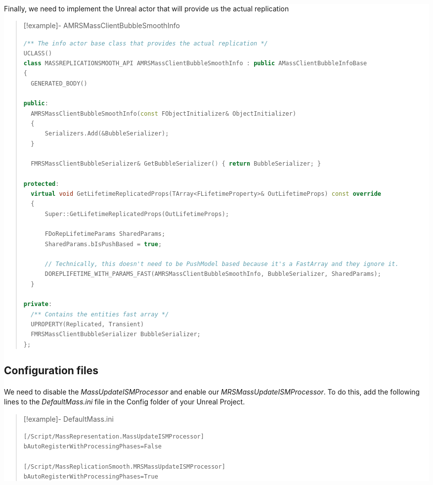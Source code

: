 Finally, we need to implement the Unreal actor that will provide us the actual replication

> [!example]- AMRSMassClientBubbleSmoothInfo
>```cpp
>/** The info actor base class that provides the actual replication */
>UCLASS()
>class MASSREPLICATIONSMOOTH_API AMRSMassClientBubbleSmoothInfo : public AMassClientBubbleInfoBase
>{
>	GENERATED_BODY()
>	
>public:
>	AMRSMassClientBubbleSmoothInfo(const FObjectInitializer& ObjectInitializer)
>	{
>		Serializers.Add(&BubbleSerializer);
>	}
>
>	FMRSMassClientBubbleSerializer& GetBubbleSerializer() { return BubbleSerializer; }
>
>protected:
>	virtual void GetLifetimeReplicatedProps(TArray<FLifetimeProperty>& OutLifetimeProps) const override
>	{
>		Super::GetLifetimeReplicatedProps(OutLifetimeProps);
>	
>		FDoRepLifetimeParams SharedParams;
>		SharedParams.bIsPushBased = true;
>	
>		// Technically, this doesn't need to be PushModel based because it's a FastArray and they ignore it.
>		DOREPLIFETIME_WITH_PARAMS_FAST(AMRSMassClientBubbleSmoothInfo, BubbleSerializer, SharedParams);
>	}
>
>private:
>	/** Contains the entities fast array */
>	UPROPERTY(Replicated, Transient) 
>	FMRSMassClientBubbleSerializer BubbleSerializer;
>};
>```

## Configuration files
We need to disable the _MassUpdateISMProcessor_ and enable our _MRSMassUpdateISMProcessor_. To do this, add the following lines to the _DefaultMass.ini_ file in the Config folder of your Unreal Project.

> [!example]- DefaultMass.ini
>```
>[/Script/MassRepresentation.MassUpdateISMProcessor]  
>bAutoRegisterWithProcessingPhases=False  
>  
>[/Script/MassReplicationSmooth.MRSMassUpdateISMProcessor]  
>bAutoRegisterWithProcessingPhases=True
>```
